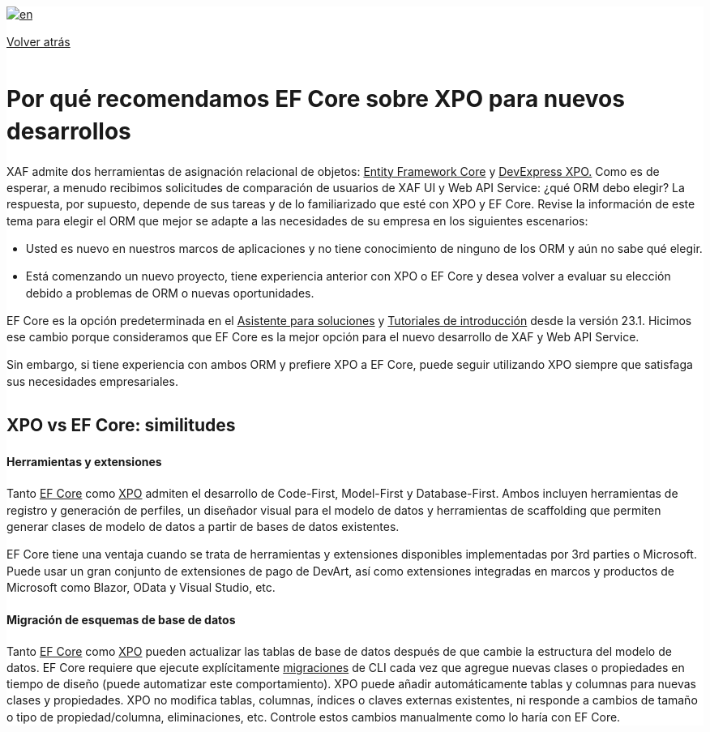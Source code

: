 [![en](https://img.shields.io/badge/lang-en-red.svg)](https://github.com/jjcolumb/XAF-Docs-Spanish/blob/master/ef-xpo.en.md)

[Volver atrás](https://github.com/jjcolumb/XAF-Docs-Spanish/blob/master/README.md)

# Por qué recomendamos EF Core sobre XPO para nuevos desarrollos

XAF admite dos herramientas de asignación relacional de objetos:  [Entity Framework Core](https://learn.microsoft.com/en-us/ef/core/)  y  [DevExpress XPO.](https://docs.devexpress.com/XPO/1998/express-persistent-objects)  Como es de esperar, a menudo recibimos solicitudes de comparación de usuarios de XAF UI y Web API Service: ¿qué ORM debo elegir? La respuesta, por supuesto, depende de sus tareas y de lo familiarizado que esté con XPO y EF Core. Revise la información de este tema para elegir el ORM que mejor se adapte a las necesidades de su empresa en los siguientes escenarios:

-   Usted es nuevo en nuestros marcos de aplicaciones y no tiene conocimiento de ninguno de los ORM y aún no sabe qué elegir.
    
-   Está comenzando un nuevo proyecto, tiene experiencia anterior con XPO o EF Core y desea volver a evaluar su elección debido a problemas de ORM o nuevas oportunidades.
    

EF Core es la opción predeterminada en el  [Asistente para soluciones](https://docs.devexpress.com/eXpressAppFramework/113624/installation-upgrade-version-history/visual-studio-integration/solution-wizard)  y  [Tutoriales de introducción](https://docs.devexpress.com/eXpressAppFramework/113577/getting-started)  desde la versión 23.1. Hicimos ese cambio porque consideramos que EF Core es la mejor opción para el nuevo desarrollo de XAF y Web API Service.

Sin embargo, si tiene experiencia con ambos ORM y prefiere XPO a EF Core, puede seguir utilizando XPO siempre que satisfaga sus necesidades empresariales.

## [](https://github.com/lianhdez95/Why-We-Recommend-EF-Core-over-XPO-for-New-Development/blob/main/README.md#xpo-vs-ef-core-similarities)XPO vs EF Core: similitudes

#### [](https://github.com/lianhdez95/Why-We-Recommend-EF-Core-over-XPO-for-New-Development/blob/main/README.md#tools-and-extensions)Herramientas y extensiones

Tanto  [EF Core](https://learn.microsoft.com/en-us/ef/core/extensions/)  como  [XPO](https://docs.devexpress.com/XPO/14809/design-time-features)  admiten el desarrollo de Code-First, Model-First y Database-First. Ambos incluyen herramientas de registro y generación de perfiles, un diseñador visual para el modelo de datos y herramientas de scaffolding que permiten generar clases de modelo de datos a partir de bases de datos existentes.

EF Core tiene una ventaja cuando se trata de herramientas y extensiones disponibles implementadas por 3rd parties o Microsoft. Puede usar un gran conjunto de extensiones de pago de DevArt, así como extensiones integradas en marcos y productos de Microsoft como Blazor, OData y Visual Studio, etc.

#### [](https://github.com/lianhdez95/Why-We-Recommend-EF-Core-over-XPO-for-New-Development/blob/main/README.md#database-schema-migration)Migración de esquemas de base de datos

Tanto  [EF Core](https://learn.microsoft.com/en-us/ef/core/managing-schemas/migrations/?tabs=dotnet-core-cli)  como  [XPO](https://docs.devexpress.com/XPO/2632/create-a-data-model/when-and-why-xpo-extends-the-database-schema#important-notes)  pueden actualizar las tablas de base de datos después de que cambie la estructura del modelo de datos. EF Core requiere que ejecute explícitamente  [migraciones](https://learn.microsoft.com/en-us/ef/core/managing-schemas/migrations/?tabs=dotnet-core-cli)  de CLI cada vez que agregue nuevas clases o propiedades en tiempo de diseño (puede automatizar este comportamiento). XPO puede añadir automáticamente tablas y columnas para nuevas clases y propiedades. XPO no modifica tablas, columnas, índices o claves externas existentes, ni responde a cambios de tamaño o tipo de propiedad/columna, eliminaciones, etc. Controle estos cambios manualmente como lo haría con EF Core.
